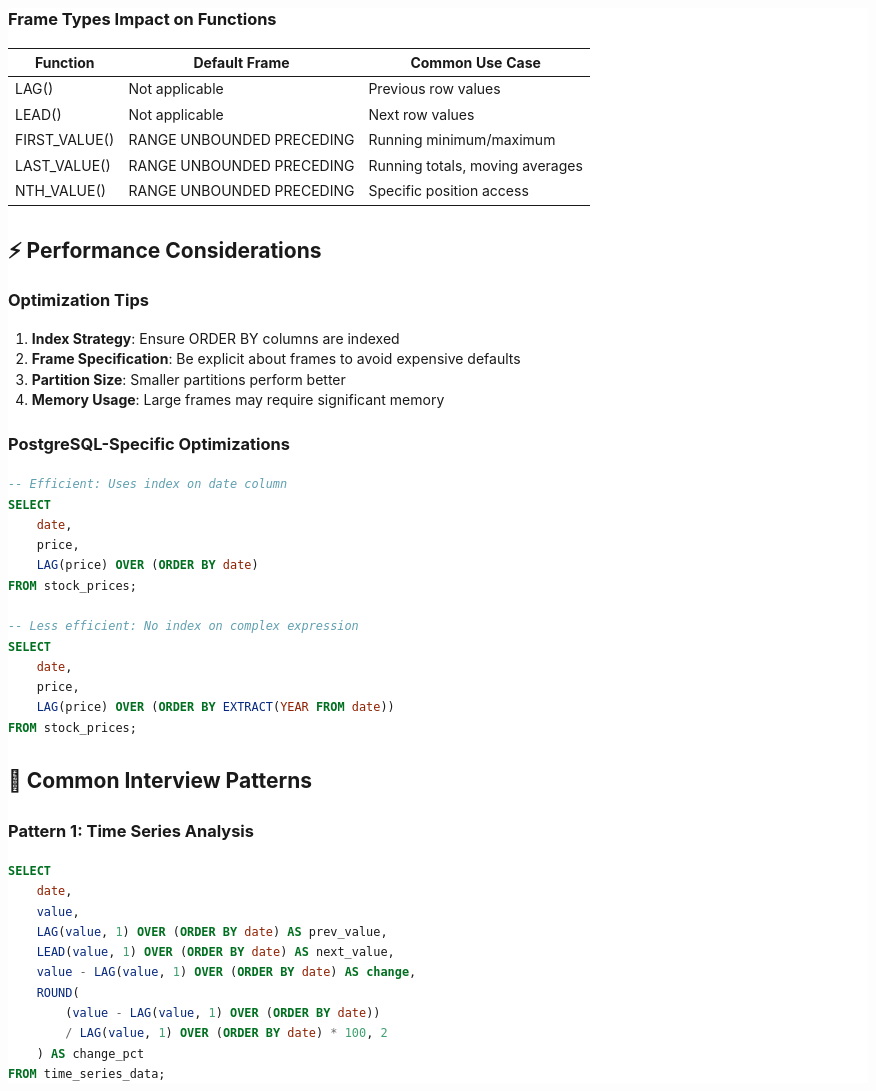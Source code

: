 ### Frame Types Impact on Functions

| Function | Default Frame | Common Use Case |
|----------|---------------|-----------------|
| LAG() | Not applicable | Previous row values |
| LEAD() | Not applicable | Next row values |
| FIRST_VALUE() | RANGE UNBOUNDED PRECEDING | Running minimum/maximum |
| LAST_VALUE() | RANGE UNBOUNDED PRECEDING | Running totals, moving averages |
| NTH_VALUE() | RANGE UNBOUNDED PRECEDING | Specific position access |

## ⚡ Performance Considerations

### Optimization Tips
1. **Index Strategy**: Ensure ORDER BY columns are indexed
2. **Frame Specification**: Be explicit about frames to avoid expensive defaults
3. **Partition Size**: Smaller partitions perform better
4. **Memory Usage**: Large frames may require significant memory

### PostgreSQL-Specific Optimizations
```sql
-- Efficient: Uses index on date column
SELECT
    date,
    price,
    LAG(price) OVER (ORDER BY date)
FROM stock_prices;

-- Less efficient: No index on complex expression
SELECT
    date,
    price,
    LAG(price) OVER (ORDER BY EXTRACT(YEAR FROM date))
FROM stock_prices;
```

## 🎯 Common Interview Patterns

### Pattern 1: Time Series Analysis
```sql
SELECT
    date,
    value,
    LAG(value, 1) OVER (ORDER BY date) AS prev_value,
    LEAD(value, 1) OVER (ORDER BY date) AS next_value,
    value - LAG(value, 1) OVER (ORDER BY date) AS change,
    ROUND(
        (value - LAG(value, 1) OVER (ORDER BY date))
        / LAG(value, 1) OVER (ORDER BY date) * 100, 2
    ) AS change_pct
FROM time_series_data;
```
